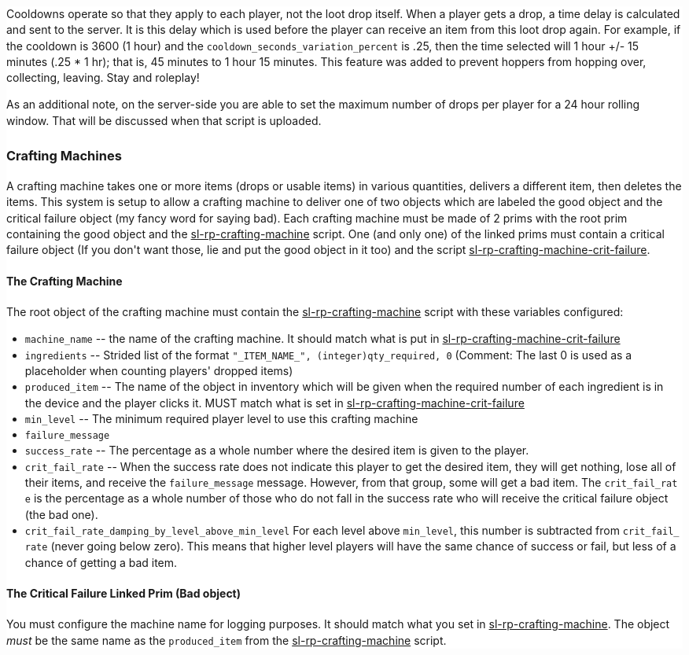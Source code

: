 Cooldowns operate so that they apply to each player, not the loot drop itself. When a player gets a drop, a time delay is calculated and sent to the server. It is this delay which is used before the player can receive an item from this loot drop again.  For example, if the cooldown is 3600 (1 hour) and the `cooldown_seconds_variation_percent` is .25, then the time selected will 1 hour +/- 15 minutes (.25 * 1 hr); that is, 45 minutes to 1 hour 15 minutes. This feature was added to prevent hoppers from hopping over, collecting, leaving. Stay and roleplay!

As an additional note, on the server-side you are able to set the maximum number of drops per player for a 24 hour rolling window. That will be discussed when that script is uploaded.

### Crafting Machines

A crafting machine takes one or more items (drops or usable items) in various quantities, delivers a different item, then deletes the items. This system is setup to allow a crafting machine to deliver one of two objects which are labeled the good object and the critical failure object (my fancy word for saying bad). Each crafting machine must be made of 2 prims with the root prim containing the good object and the [sl-rp-crafting-machine](https://github.com/SLScriptersGroup/SL-RP-HUD/blob/master/sl-rp-crafting-machine) script. One (and only one) of the linked prims must contain a critical failure object (If you don't want those, lie and put the good object in it too) and the script [sl-rp-crafting-machine-crit-failure](https://github.com/SLScriptersGroup/SL-RP-HUD/blob/master/sl-rp-crafting-machine-crit-failure).

#### The Crafting Machine

The root object of the crafting machine must contain the [sl-rp-crafting-machine](https://github.com/SLScriptersGroup/SL-RP-HUD/blob/master/sl-rp-crafting-machine) script with these variables configured:

* `machine_name` -- the name of the crafting machine. It should match what is put in [sl-rp-crafting-machine-crit-failure](https://github.com/SLScriptersGroup/SL-RP-HUD/blob/master/sl-rp-crafting-machine-crit-failure)
* `ingredients` -- Strided list of the format `"_ITEM_NAME_", (integer)qty_required, 0` (Comment: The last 0 is used as a placeholder when counting players' dropped items)
* `produced_item` -- The name of the object in inventory which will be given when the required number of each ingredient is in the device and the player clicks it. MUST match what is set in [sl-rp-crafting-machine-crit-failure](https://github.com/SLScriptersGroup/SL-RP-HUD/blob/master/sl-rp-crafting-machine-crit-failure)
* `min_level` -- The minimum required player level to use this crafting machine
* `failure_message`
* `success_rate` -- The percentage as a whole number where the desired item is given to the player.
* `crit_fail_rate` -- When the success rate does not indicate this player to get the desired item, they will get nothing, lose all of their items, and receive the `failure_message` message. However, from that group, some will get a bad item. The `crit_fail_rate` is the percentage as a whole number of those who do not fall in the success rate who will receive the critical failure object (the bad one).
* `crit_fail_rate_damping_by_level_above_min_level` For each level above `min_level`, this number is subtracted from `crit_fail_rate` (never going below zero). This means that higher level players will have the same chance of success or fail, but less of a chance of getting a bad item.

#### The Critical Failure Linked Prim (Bad object)

You must configure the machine name for logging purposes. It should match what you set in [sl-rp-crafting-machine](https://github.com/SLScriptersGroup/SL-RP-HUD/blob/master/sl-rp-crafting-machine). The object *must* be the same name as the `produced_item` from the [sl-rp-crafting-machine](https://github.com/SLScriptersGroup/SL-RP-HUD/blob/master/sl-rp-crafting-machine) script.
